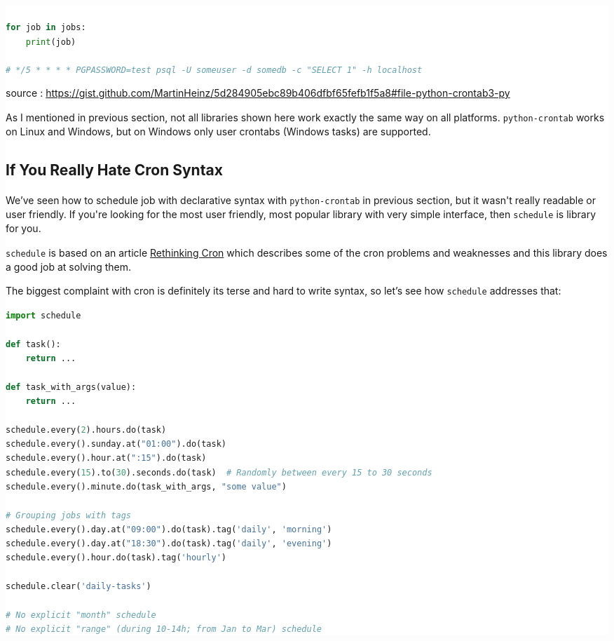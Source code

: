 ```python

for job in jobs:
    print(job)

# */5 * * * * PGPASSWORD=test psql -U someuser -d somedb -c "SELECT 1" -h localhost
```

source : https://gist.github.com/MartinHeinz/5d284905ebc89b406dfbf65fefb1f5a8#file-python-crontab3-py

As I mentioned in previous section, not all libraries shown here work exactly the same way on all platforms. `python-crontab` works on Linux and Windows, but on Windows only user crontabs (Windows tasks) are supported.

## If You Really Hate Cron Syntax

We’ve seen how to schedule job with declarative syntax with `python-crontab` in previous section, but it wasn't really readable or user friendly. If you're looking for the most user friendly, most popular library with very simple interface, then `schedule` is library for you.

`schedule` is based on an article [Rethinking Cron](https://adam.herokuapp.com/past/2010/4/13/rethinking_cron/) which describes some of the cron problems and weaknesses and this library does a good job at solving them.

The biggest complaint with cron is definitely its terse and hard to write syntax, so let’s see how `schedule` addresses that:

```python
import schedule

def task():
    return ...

def task_with_args(value):
    return ...

schedule.every(2).hours.do(task)
schedule.every().sunday.at("01:00").do(task)
schedule.every().hour.at(":15").do(task)
schedule.every(15).to(30).seconds.do(task)  # Randomly between every 15 to 30 seconds
schedule.every().minute.do(task_with_args, "some value")

# Grouping jobs with tags
schedule.every().day.at("09:00").do(task).tag('daily', 'morning')
schedule.every().day.at("18:30").do(task).tag('daily', 'evening')
schedule.every().hour.do(task).tag('hourly')

schedule.clear('daily-tasks')

# No explicit "month" schedule
# No explicit "range" (during 10-14h; from Jan to Mar) schedule
```
